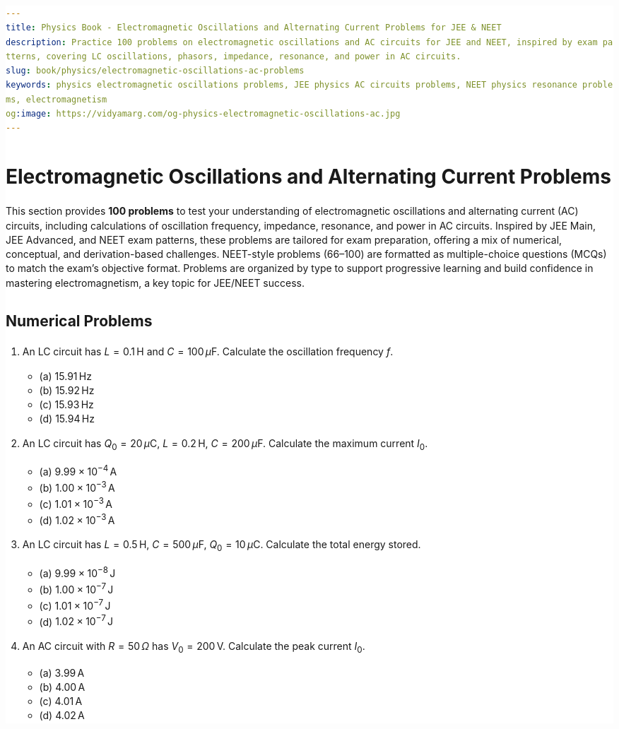 ```yaml
---
title: Physics Book - Electromagnetic Oscillations and Alternating Current Problems for JEE & NEET
description: Practice 100 problems on electromagnetic oscillations and AC circuits for JEE and NEET, inspired by exam patterns, covering LC oscillations, phasors, impedance, resonance, and power in AC circuits.
slug: book/physics/electromagnetic-oscillations-ac-problems
keywords: physics electromagnetic oscillations problems, JEE physics AC circuits problems, NEET physics resonance problems, electromagnetism
og:image: https://vidyamarg.com/og-physics-electromagnetic-oscillations-ac.jpg
---
```


# Electromagnetic Oscillations and Alternating Current Problems

This section provides **100 problems** to test your understanding of electromagnetic oscillations and alternating current (AC) circuits, including calculations of oscillation frequency, impedance, resonance, and power in AC circuits. Inspired by JEE Main, JEE Advanced, and NEET exam patterns, these problems are tailored for exam preparation, offering a mix of numerical, conceptual, and derivation-based challenges. NEET-style problems (66–100) are formatted as multiple-choice questions (MCQs) to match the exam’s objective format. Problems are organized by type to support progressive learning and build confidence in mastering electromagnetism, a key topic for JEE/NEET success.

## Numerical Problems

1. An LC circuit has $L = 0.1 \, \text{H}$ and $C = 100 \, \mu\text{F}$. Calculate the oscillation frequency $f$.  
   - (a) $15.91 \, \text{Hz}$  
   - (b) $15.92 \, \text{Hz}$  
   - (c) $15.93 \, \text{Hz}$  
   - (d) $15.94 \, \text{Hz}$

2. An LC circuit has $Q_0 = 20 \, \mu\text{C}$, $L = 0.2 \, \text{H}$, $C = 200 \, \mu\text{F}$. Calculate the maximum current $I_0$.  
   - (a) $9.99 \times 10^{-4} \, \text{A}$  
   - (b) $1.00 \times 10^{-3} \, \text{A}$  
   - (c) $1.01 \times 10^{-3} \, \text{A}$  
   - (d) $1.02 \times 10^{-3} \, \text{A}$

3. An LC circuit has $L = 0.5 \, \text{H}$, $C = 500 \, \mu\text{F}$, $Q_0 = 10 \, \mu\text{C}$. Calculate the total energy stored.  
   - (a) $9.99 \times 10^{-8} \, \text{J}$  
   - (b) $1.00 \times 10^{-7} \, \text{J}$  
   - (c) $1.01 \times 10^{-7} \, \text{J}$  
   - (d) $1.02 \times 10^{-7} \, \text{J}$

4. An AC circuit with $R = 50 \, \Omega$ has $V_0 = 200 \, \text{V}$. Calculate the peak current $I_0$.  
   - (a) $3.99 \, \text{A}$  
   - (b) $4.00 \, \text{A}$  
   - (c) $4.01 \, \text{A}$  
   - (d) $4.02 \, \text{A}$
